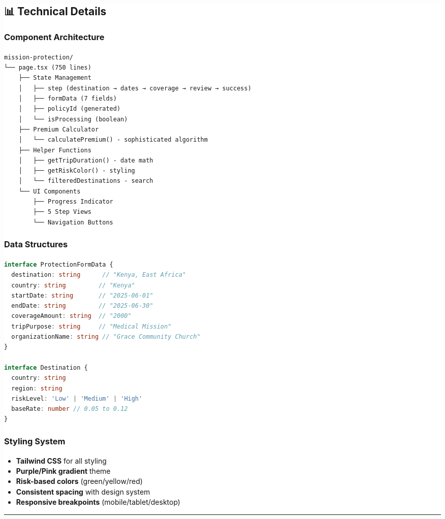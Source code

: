 
## 📊 Technical Details

### Component Architecture
```
mission-protection/
└── page.tsx (750 lines)
    ├── State Management
    │   ├── step (destination → dates → coverage → review → success)
    │   ├── formData (7 fields)
    │   ├── policyId (generated)
    │   └── isProcessing (boolean)
    ├── Premium Calculator
    │   └── calculatePremium() - sophisticated algorithm
    ├── Helper Functions
    │   ├── getTripDuration() - date math
    │   ├── getRiskColor() - styling
    │   └── filteredDestinations - search
    └── UI Components
        ├── Progress Indicator
        ├── 5 Step Views
        └── Navigation Buttons
```

### Data Structures
```typescript
interface ProtectionFormData {
  destination: string      // "Kenya, East Africa"
  country: string         // "Kenya"
  startDate: string       // "2025-06-01"
  endDate: string         // "2025-06-30"
  coverageAmount: string  // "2000"
  tripPurpose: string     // "Medical Mission"
  organizationName: string // "Grace Community Church"
}

interface Destination {
  country: string
  region: string
  riskLevel: 'Low' | 'Medium' | 'High'
  baseRate: number // 0.05 to 0.12
}
```

### Styling System
- **Tailwind CSS** for all styling
- **Purple/Pink gradient** theme
- **Risk-based colors** (green/yellow/red)
- **Consistent spacing** with design system
- **Responsive breakpoints** (mobile/tablet/desktop)

---